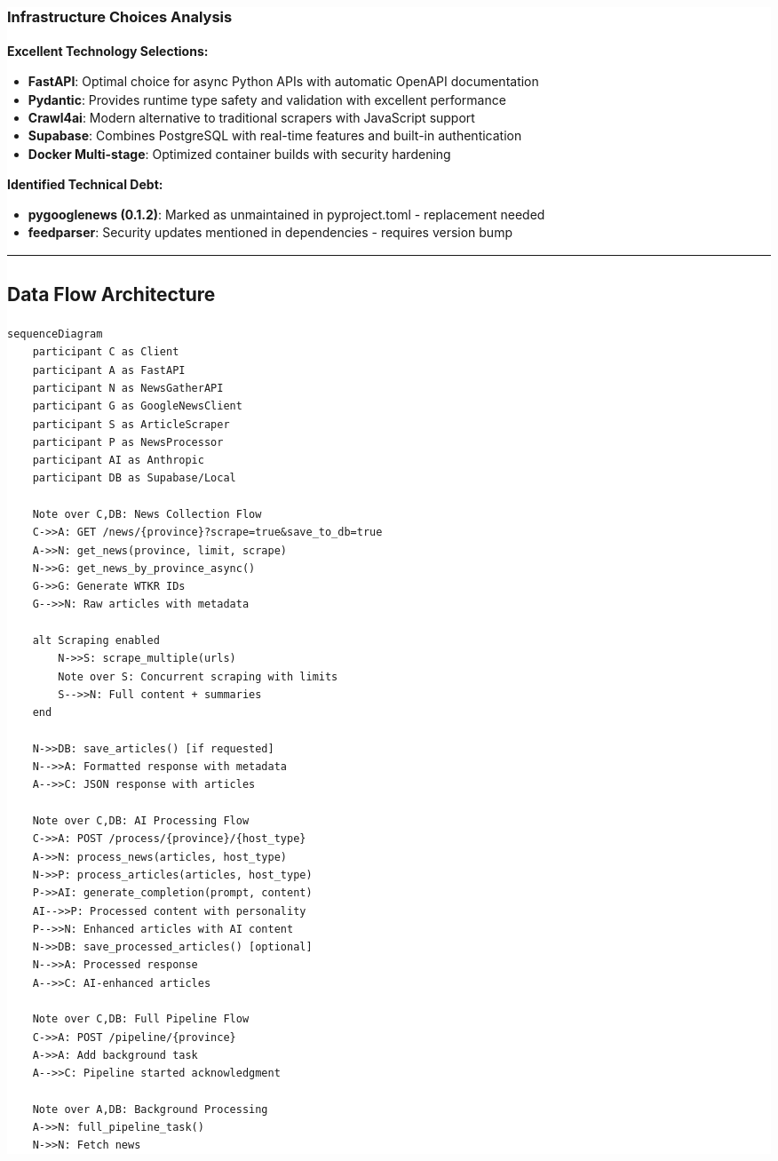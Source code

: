 ### Infrastructure Choices Analysis

**Excellent Technology Selections:**
- **FastAPI**: Optimal choice for async Python APIs with automatic OpenAPI documentation
- **Pydantic**: Provides runtime type safety and validation with excellent performance
- **Crawl4ai**: Modern alternative to traditional scrapers with JavaScript support
- **Supabase**: Combines PostgreSQL with real-time features and built-in authentication
- **Docker Multi-stage**: Optimized container builds with security hardening

**Identified Technical Debt:**
- **pygooglenews (0.1.2)**: Marked as unmaintained in pyproject.toml - replacement needed
- **feedparser**: Security updates mentioned in dependencies - requires version bump

---

## Data Flow Architecture

```mermaid
sequenceDiagram
    participant C as Client
    participant A as FastAPI
    participant N as NewsGatherAPI
    participant G as GoogleNewsClient
    participant S as ArticleScraper
    participant P as NewsProcessor
    participant AI as Anthropic
    participant DB as Supabase/Local
    
    Note over C,DB: News Collection Flow
    C->>A: GET /news/{province}?scrape=true&save_to_db=true
    A->>N: get_news(province, limit, scrape)
    N->>G: get_news_by_province_async()
    G->>G: Generate WTKR IDs
    G-->>N: Raw articles with metadata
    
    alt Scraping enabled
        N->>S: scrape_multiple(urls)
        Note over S: Concurrent scraping with limits
        S-->>N: Full content + summaries
    end
    
    N->>DB: save_articles() [if requested]
    N-->>A: Formatted response with metadata
    A-->>C: JSON response with articles
    
    Note over C,DB: AI Processing Flow
    C->>A: POST /process/{province}/{host_type}
    A->>N: process_news(articles, host_type)
    N->>P: process_articles(articles, host_type)
    P->>AI: generate_completion(prompt, content)
    AI-->>P: Processed content with personality
    P-->>N: Enhanced articles with AI content
    N->>DB: save_processed_articles() [optional]
    N-->>A: Processed response
    A-->>C: AI-enhanced articles
    
    Note over C,DB: Full Pipeline Flow
    C->>A: POST /pipeline/{province}
    A->>A: Add background task
    A-->>C: Pipeline started acknowledgment
    
    Note over A,DB: Background Processing
    A->>N: full_pipeline_task()
    N->>N: Fetch news
```